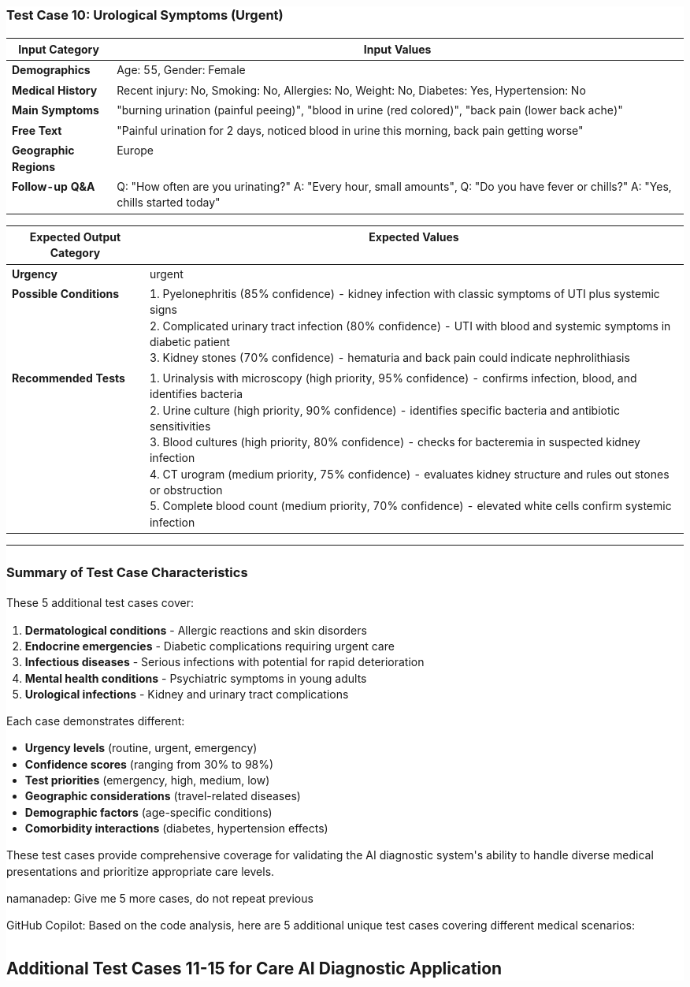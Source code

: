 
### Test Case 10: Urological Symptoms (Urgent)
| **Input Category** | **Input Values** |
|-------------------|------------------|
| **Demographics** | Age: 55, Gender: Female |
| **Medical History** | Recent injury: No, Smoking: No, Allergies: No, Weight: No, Diabetes: Yes, Hypertension: No |
| **Main Symptoms** | "burning urination (painful peeing)", "blood in urine (red colored)", "back pain (lower back ache)" |
| **Free Text** | "Painful urination for 2 days, noticed blood in urine this morning, back pain getting worse" |
| **Geographic Regions** | Europe |
| **Follow-up Q&A** | Q: "How often are you urinating?" A: "Every hour, small amounts", Q: "Do you have fever or chills?" A: "Yes, chills started today" |

| **Expected Output Category** | **Expected Values** |
|----------------------------|-------------------|
| **Urgency** | urgent |
| **Possible Conditions** | 1. Pyelonephritis (85% confidence) - kidney infection with classic symptoms of UTI plus systemic signs<br>2. Complicated urinary tract infection (80% confidence) - UTI with blood and systemic symptoms in diabetic patient<br>3. Kidney stones (70% confidence) - hematuria and back pain could indicate nephrolithiasis |
| **Recommended Tests** | 1. Urinalysis with microscopy (high priority, 95% confidence) - confirms infection, blood, and identifies bacteria<br>2. Urine culture (high priority, 90% confidence) - identifies specific bacteria and antibiotic sensitivities<br>3. Blood cultures (high priority, 80% confidence) - checks for bacteremia in suspected kidney infection<br>4. CT urogram (medium priority, 75% confidence) - evaluates kidney structure and rules out stones or obstruction<br>5. Complete blood count (medium priority, 70% confidence) - elevated white cells confirm systemic infection |

---

### Summary of Test Case Characteristics

These 5 additional test cases cover:

1. **Dermatological conditions** - Allergic reactions and skin disorders
2. **Endocrine emergencies** - Diabetic complications requiring urgent care
3. **Infectious diseases** - Serious infections with potential for rapid deterioration
4. **Mental health conditions** - Psychiatric symptoms in young adults
5. **Urological infections** - Kidney and urinary tract complications

Each case demonstrates different:
- **Urgency levels** (routine, urgent, emergency)
- **Confidence scores** (ranging from 30% to 98%)
- **Test priorities** (emergency, high, medium, low)
- **Geographic considerations** (travel-related diseases)
- **Demographic factors** (age-specific conditions)
- **Comorbidity interactions** (diabetes, hypertension effects)

These test cases provide comprehensive coverage for validating the AI diagnostic system's ability to handle diverse medical presentations and prioritize appropriate care levels.

namanadep: Give me 5 more cases, do not repeat previous

GitHub Copilot: Based on the code analysis, here are 5 additional unique test cases covering different medical scenarios:

## Additional Test Cases 11-15 for Care AI Diagnostic Application
